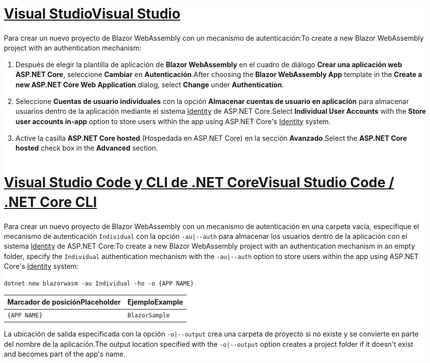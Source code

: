 # <a name="visual-studio"></a>[<span data-ttu-id="44f1b-107">Visual Studio</span><span class="sxs-lookup"><span data-stu-id="44f1b-107">Visual Studio</span></span>](#tab/visual-studio)

<span data-ttu-id="44f1b-108">Para crear un nuevo proyecto de Blazor WebAssembly con un mecanismo de autenticación:</span><span class="sxs-lookup"><span data-stu-id="44f1b-108">To create a new Blazor WebAssembly project with an authentication mechanism:</span></span>

1. <span data-ttu-id="44f1b-109">Después de elegir la plantilla de aplicación de **Blazor WebAssembly** en el cuadro de diálogo **Crear una aplicación web ASP.NET Core**, seleccione **Cambiar** en **Autenticación**.</span><span class="sxs-lookup"><span data-stu-id="44f1b-109">After choosing the **Blazor WebAssembly App** template in the **Create a new ASP.NET Core Web Application** dialog, select **Change** under **Authentication**.</span></span>

1. <span data-ttu-id="44f1b-110">Seleccione **Cuentas de usuario individuales** con la opción **Almacenar cuentas de usuario en aplicación** para almacenar usuarios dentro de la aplicación mediante el sistema [Identity](xref:security/authentication/identity) de ASP.NET Core.</span><span class="sxs-lookup"><span data-stu-id="44f1b-110">Select **Individual User Accounts** with the **Store user accounts in-app** option to store users within the app using ASP.NET Core's [Identity](xref:security/authentication/identity) system.</span></span>

1. <span data-ttu-id="44f1b-111">Active la casilla **ASP.NET Core hosted** (Hospedada en ASP.NET Core) en la sección **Avanzado**.</span><span class="sxs-lookup"><span data-stu-id="44f1b-111">Select the **ASP.NET Core hosted** check box in the **Advanced** section.</span></span>

# <a name="visual-studio-code--net-core-cli"></a>[<span data-ttu-id="44f1b-112">Visual Studio Code y CLI de .NET Core</span><span class="sxs-lookup"><span data-stu-id="44f1b-112">Visual Studio Code / .NET Core CLI</span></span>](#tab/visual-studio-code+netcore-cli)

<span data-ttu-id="44f1b-113">Para crear un nuevo proyecto de Blazor WebAssembly con un mecanismo de autenticación en una carpeta vacía, especifique el mecanismo de autenticación `Individual` con la opción `-au|--auth` para almacenar los usuarios dentro de la aplicación con el sistema [Identity](xref:security/authentication/identity) de ASP.NET Core:</span><span class="sxs-lookup"><span data-stu-id="44f1b-113">To create a new Blazor WebAssembly project with an authentication mechanism in an empty folder, specify the `Individual` authentication mechanism with the `-au|--auth` option to store users within the app using ASP.NET Core's [Identity](xref:security/authentication/identity) system:</span></span>

```dotnetcli
dotnet new blazorwasm -au Individual -ho -o {APP NAME}
```

| <span data-ttu-id="44f1b-114">Marcador de posición</span><span class="sxs-lookup"><span data-stu-id="44f1b-114">Placeholder</span></span>  | <span data-ttu-id="44f1b-115">Ejemplo</span><span class="sxs-lookup"><span data-stu-id="44f1b-115">Example</span></span>        |
| ------------ | -------------- |
| `{APP NAME}` | `BlazorSample` |

<span data-ttu-id="44f1b-116">La ubicación de salida especificada con la opción `-o|--output` crea una carpeta de proyecto si no existe y se convierte en parte del nombre de la aplicación.</span><span class="sxs-lookup"><span data-stu-id="44f1b-116">The output location specified with the `-o|--output` option creates a project folder if it doesn't exist and becomes part of the app's name.</span></span>
